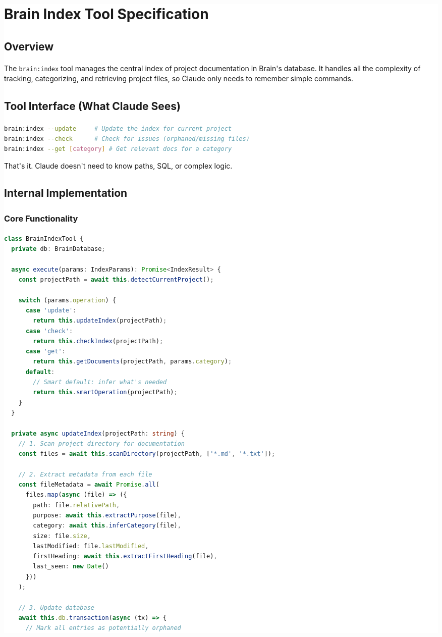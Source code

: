 # Brain Index Tool Specification

## Overview

The `brain:index` tool manages the central index of project documentation in Brain's database. It handles all the complexity of tracking, categorizing, and retrieving project files, so Claude only needs to remember simple commands.

## Tool Interface (What Claude Sees)

```bash
brain:index --update     # Update the index for current project
brain:index --check      # Check for issues (orphaned/missing files)
brain:index --get [category] # Get relevant docs for a category
```

That's it. Claude doesn't need to know paths, SQL, or complex logic.

## Internal Implementation

### Core Functionality

```typescript
class BrainIndexTool {
  private db: BrainDatabase;
  
  async execute(params: IndexParams): Promise<IndexResult> {
    const projectPath = await this.detectCurrentProject();
    
    switch (params.operation) {
      case 'update':
        return this.updateIndex(projectPath);
      case 'check':
        return this.checkIndex(projectPath);
      case 'get':
        return this.getDocuments(projectPath, params.category);
      default:
        // Smart default: infer what's needed
        return this.smartOperation(projectPath);
    }
  }

  private async updateIndex(projectPath: string) {
    // 1. Scan project directory for documentation
    const files = await this.scanDirectory(projectPath, ['*.md', '*.txt']);
    
    // 2. Extract metadata from each file
    const fileMetadata = await Promise.all(
      files.map(async (file) => ({
        path: file.relativePath,
        purpose: await this.extractPurpose(file),
        category: await this.inferCategory(file),
        size: file.size,
        lastModified: file.lastModified,
        firstHeading: await this.extractFirstHeading(file),
        last_seen: new Date()
      }))
    );
    
    // 3. Update database
    await this.db.transaction(async (tx) => {
      // Mark all entries as potentially orphaned
```